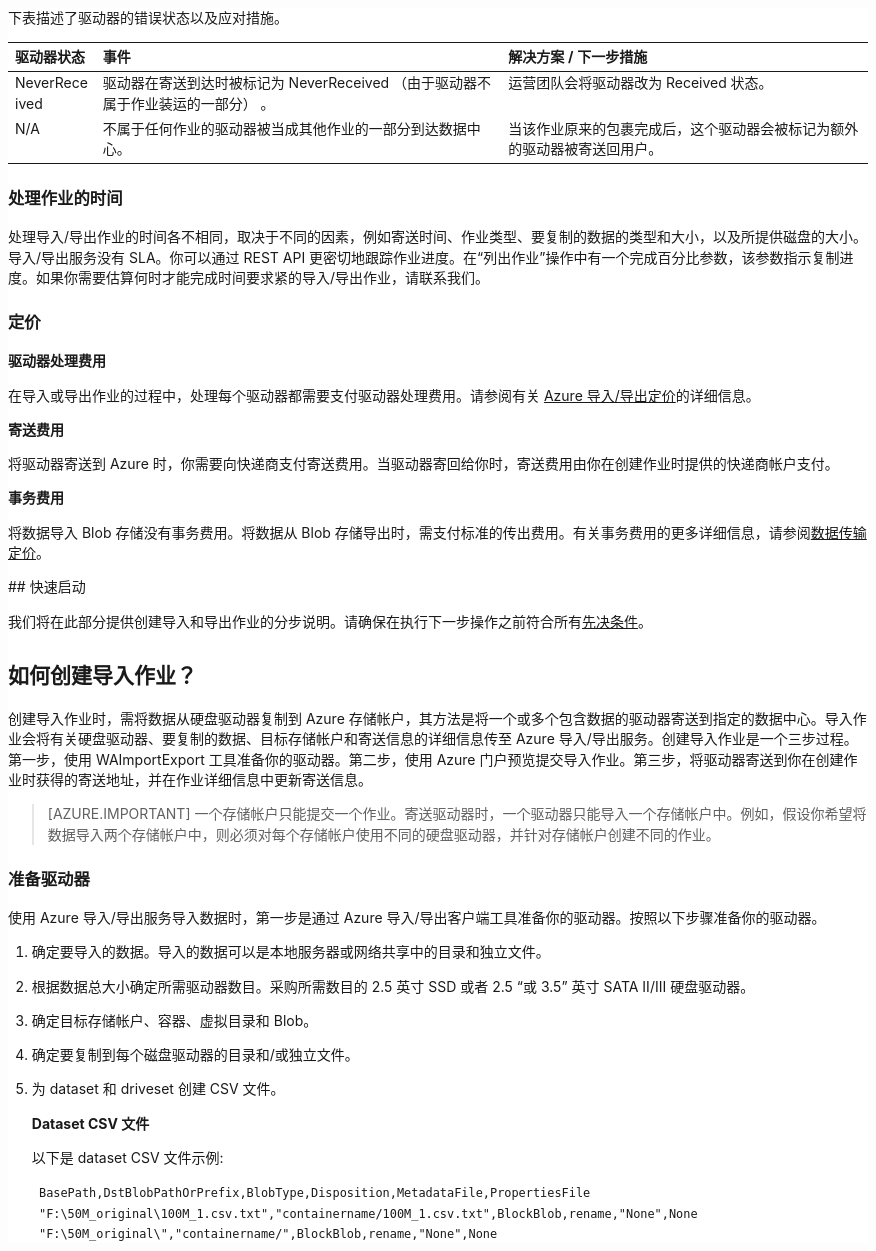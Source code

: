 下表描述了驱动器的错误状态以及应对措施。

| 驱动器状态 | 事件 | 解决方案 / 下一步措施 |
|:--- |:--- |:--- |
| NeverReceived | 驱动器在寄送到达时被标记为 NeverReceived （由于驱动器不属于作业装运的一部分） 。 | 运营团队会将驱动器改为 Received 状态。 |
| N/A | 不属于任何作业的驱动器被当成其他作业的一部分到达数据中心。 | 当该作业原来的包裹完成后，这个驱动器会被标记为额外的驱动器被寄送回用户。|



### 处理作业的时间
处理导入/导出作业的时间各不相同，取决于不同的因素，例如寄送时间、作业类型、要复制的数据的类型和大小，以及所提供磁盘的大小。导入/导出服务没有 SLA。你可以通过 REST API 更密切地跟踪作业进度。在“列出作业”操作中有一个完成百分比参数，该参数指示复制进度。如果你需要估算何时才能完成时间要求紧的导入/导出作业，请联系我们。

### 定价
**驱动器处理费用**

在导入或导出作业的过程中，处理每个驱动器都需要支付驱动器处理费用。请参阅有关 [Azure 导入/导出定价](/pricing/details/storage-import-export/)的详细信息。

**寄送费用**

将驱动器寄送到 Azure 时，你需要向快递商支付寄送费用。当驱动器寄回给你时，寄送费用由你在创建作业时提供的快递商帐户支付。

**事务费用**

将数据导入 Blob 存储没有事务费用。将数据从 Blob 存储导出时，需支付标准的传出费用。有关事务费用的更多详细信息，请参阅[数据传输定价](/pricing/details/data-transfer/)。

##<a name="quick-start"></a> 快速启动

我们将在此部分提供创建导入和导出作业的分步说明。请确保在执行下一步操作之前符合所有[先决条件](#pre-requisites)。

## 如何创建导入作业？
创建导入作业时，需将数据从硬盘驱动器复制到 Azure 存储帐户，其方法是将一个或多个包含数据的驱动器寄送到指定的数据中心。导入作业会将有关硬盘驱动器、要复制的数据、目标存储帐户和寄送信息的详细信息传至 Azure 导入/导出服务。创建导入作业是一个三步过程。第一步，使用 WAImportExport 工具准备你的驱动器。第二步，使用 Azure 门户预览提交导入作业。第三步，将驱动器寄送到你在创建作业时获得的寄送地址，并在作业详细信息中更新寄送信息。

> [AZURE.IMPORTANT] 一个存储帐户只能提交一个作业。寄送驱动器时，一个驱动器只能导入一个存储帐户中。例如，假设你希望将数据导入两个存储帐户中，则必须对每个存储帐户使用不同的硬盘驱动器，并针对存储帐户创建不同的作业。

### 准备驱动器
使用 Azure 导入/导出服务导入数据时，第一步是通过 Azure 导入/导出客户端工具准备你的驱动器。按照以下步骤准备你的驱动器。

1. 确定要导入的数据。导入的数据可以是本地服务器或网络共享中的目录和独立文件。
2. 根据数据总大小确定所需驱动器数目。采购所需数目的 2.5 英寸 SSD 或者 2.5 “或 3.5” 英寸 SATA II/III 硬盘驱动器。
3. 确定目标存储帐户、容器、虚拟目录和 Blob。
4. 确定要复制到每个磁盘驱动器的目录和/或独立文件。
5. 为 dataset 和 driveset 创建 CSV 文件。
    
    **Dataset CSV 文件**
    
    以下是 dataset CSV 文件示例:
    

	    BasePath,DstBlobPathOrPrefix,BlobType,Disposition,MetadataFile,PropertiesFile
	    "F:\50M_original\100M_1.csv.txt","containername/100M_1.csv.txt",BlockBlob,rename,"None",None
	    "F:\50M_original\","containername/",BlockBlob,rename,"None",None 
